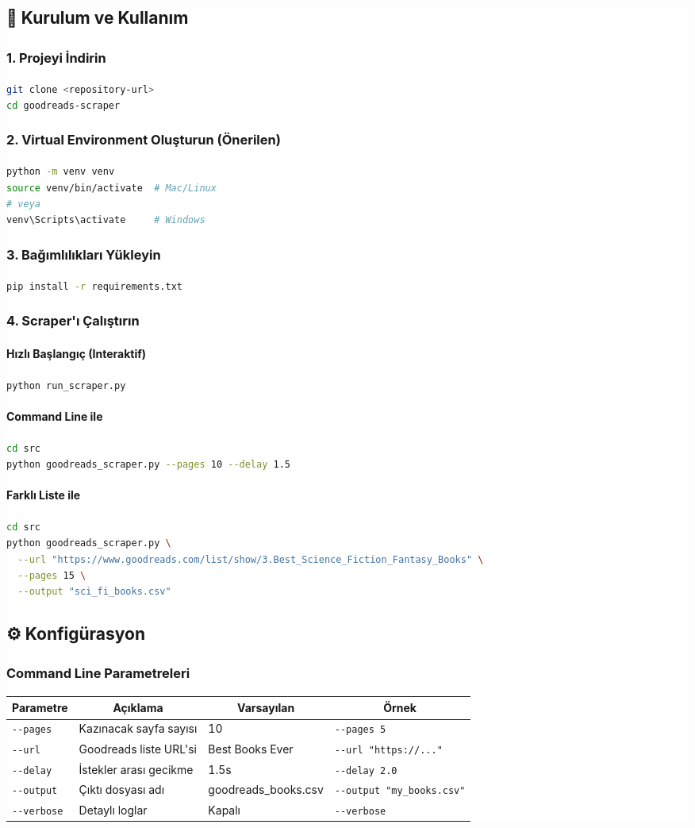 ## 🚀 Kurulum ve Kullanım

### 1. Projeyi İndirin
```bash
git clone <repository-url>
cd goodreads-scraper
```

### 2. Virtual Environment Oluşturun (Önerilen)
```bash
python -m venv venv
source venv/bin/activate  # Mac/Linux
# veya
venv\Scripts\activate     # Windows
```

### 3. Bağımlılıkları Yükleyin
```bash
pip install -r requirements.txt
```

### 4. Scraper'ı Çalıştırın

#### Hızlı Başlangıç (Interaktif)
```bash
python run_scraper.py
```

#### Command Line ile
```bash
cd src
python goodreads_scraper.py --pages 10 --delay 1.5
```

#### Farklı Liste ile
```bash
cd src
python goodreads_scraper.py \
  --url "https://www.goodreads.com/list/show/3.Best_Science_Fiction_Fantasy_Books" \
  --pages 15 \
  --output "sci_fi_books.csv"
```

## ⚙️ Konfigürasyon

### Command Line Parametreleri

| Parametre | Açıklama | Varsayılan | Örnek |
|-----------|----------|------------|--------|
| `--pages` | Kazınacak sayfa sayısı | 10 | `--pages 5` |
| `--url` | Goodreads liste URL'si | Best Books Ever | `--url "https://..."` |
| `--delay` | İstekler arası gecikme | 1.5s | `--delay 2.0` |
| `--output` | Çıktı dosyası adı | goodreads_books.csv | `--output "my_books.csv"` |
| `--verbose` | Detaylı loglar | Kapalı | `--verbose` |
